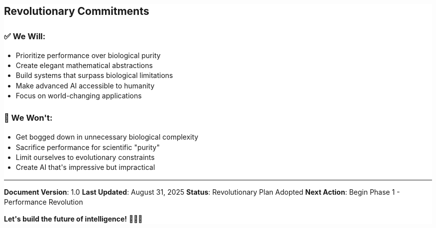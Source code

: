 ## Revolutionary Commitments

### ✅ We Will:
- Prioritize performance over biological purity
- Create elegant mathematical abstractions
- Build systems that surpass biological limitations
- Make advanced AI accessible to humanity
- Focus on world-changing applications

### 🚫 We Won't:
- Get bogged down in unnecessary biological complexity
- Sacrifice performance for scientific "purity"
- Limit ourselves to evolutionary constraints
- Create AI that's impressive but impractical

---

**Document Version**: 1.0
**Last Updated**: August 31, 2025
**Status**: Revolutionary Plan Adopted
**Next Action**: Begin Phase 1 - Performance Revolution

**Let's build the future of intelligence!** 🚀🧠✨
